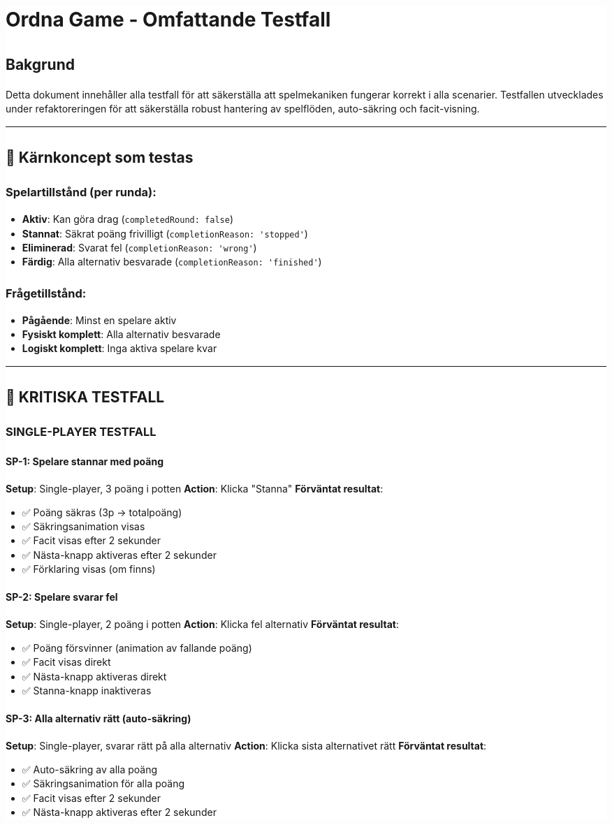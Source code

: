 # Ordna Game - Omfattande Testfall

## Bakgrund
Detta dokument innehåller alla testfall för att säkerställa att spelmekaniken fungerar korrekt i alla scenarier. Testfallen utvecklades under refaktoreringen för att säkerställa robust hantering av spelflöden, auto-säkring och facit-visning.

---

## 🎯 Kärnkoncept som testas

### Spelartillstånd (per runda):
- **Aktiv**: Kan göra drag (`completedRound: false`)
- **Stannat**: Säkrat poäng frivilligt (`completionReason: 'stopped'`)
- **Eliminerad**: Svarat fel (`completionReason: 'wrong'`)
- **Färdig**: Alla alternativ besvarade (`completionReason: 'finished'`)

### Frågetillstånd:
- **Pågående**: Minst en spelare aktiv
- **Fysiskt komplett**: Alla alternativ besvarade
- **Logiskt komplett**: Inga aktiva spelare kvar

---

## 🧪 KRITISKA TESTFALL

### **SINGLE-PLAYER TESTFALL**

#### SP-1: Spelare stannar med poäng
**Setup**: Single-player, 3 poäng i potten
**Action**: Klicka "Stanna"
**Förväntat resultat**:
- ✅ Poäng säkras (3p → totalpoäng)
- ✅ Säkringsanimation visas
- ✅ Facit visas efter 2 sekunder
- ✅ Nästa-knapp aktiveras efter 2 sekunder
- ✅ Förklaring visas (om finns)

#### SP-2: Spelare svarar fel
**Setup**: Single-player, 2 poäng i potten
**Action**: Klicka fel alternativ
**Förväntat resultat**:
- ✅ Poäng försvinner (animation av fallande poäng)
- ✅ Facit visas direkt
- ✅ Nästa-knapp aktiveras direkt
- ✅ Stanna-knapp inaktiveras

#### SP-3: Alla alternativ rätt (auto-säkring)
**Setup**: Single-player, svarar rätt på alla alternativ
**Action**: Klicka sista alternativet rätt
**Förväntat resultat**:
- ✅ Auto-säkring av alla poäng
- ✅ Säkringsanimation för alla poäng
- ✅ Facit visas efter 2 sekunder
- ✅ Nästa-knapp aktiveras efter 2 sekunder
